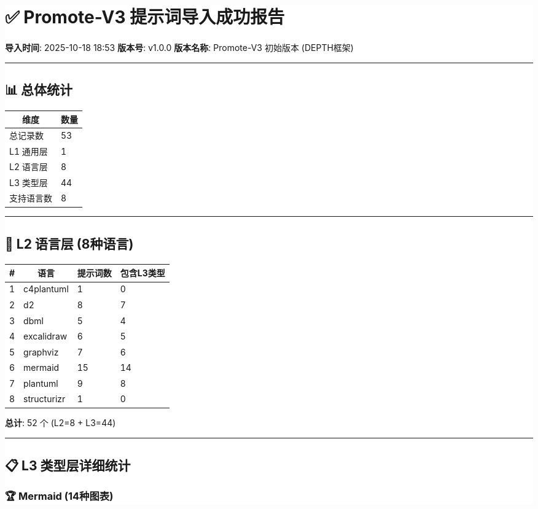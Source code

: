 # ✅ Promote-V3 提示词导入成功报告

**导入时间**: 2025-10-18 18:53
**版本号**: v1.0.0
**版本名称**: Promote-V3 初始版本 (DEPTH框架)

---

## 📊 总体统计

| 维度       | 数量 |
| ---------- | ---- |
| 总记录数   | 53   |
| L1 通用层  | 1    |
| L2 语言层  | 8    |
| L3 类型层  | 44   |
| 支持语言数 | 8    |

---

## 🎯 L2 语言层 (8种语言)

| #   | 语言        | 提示词数 | 包含L3类型 |
| --- | ----------- | -------- | ---------- |
| 1   | c4plantuml  | 1        | 0          |
| 2   | d2          | 8        | 7          |
| 3   | dbml        | 5        | 4          |
| 4   | excalidraw  | 6        | 5          |
| 5   | graphviz    | 7        | 6          |
| 6   | mermaid     | 15       | 14         |
| 7   | plantuml    | 9        | 8          |
| 8   | structurizr | 1        | 0          |

**总计**: 52 个 (L2=8 + L3=44)

---

## 📋 L3 类型层详细统计

### 🏆 Mermaid (14种图表)
